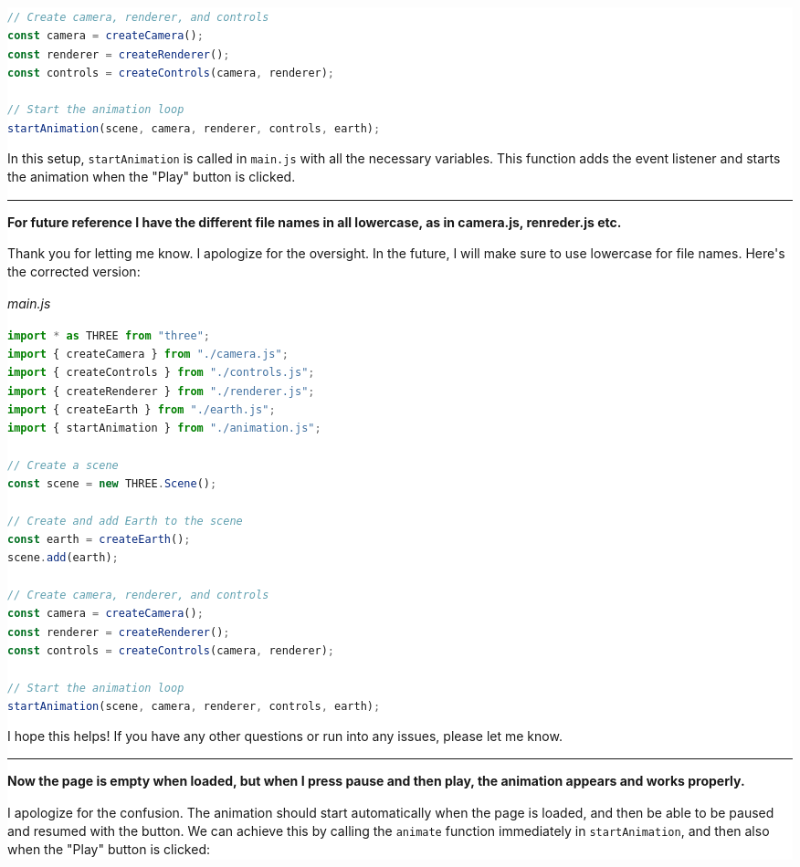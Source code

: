 ```javascript
// Create camera, renderer, and controls
const camera = createCamera();
const renderer = createRenderer();
const controls = createControls(camera, renderer);

// Start the animation loop
startAnimation(scene, camera, renderer, controls, earth);
```

In this setup, `startAnimation` is called in `main.js` with all the necessary variables. This function adds the event listener and starts the animation when the "Play" button is clicked.

-----------------------------------

**For future reference I have the different file names in all lowercase, as in camera.js, renreder.js etc.**

Thank you for letting me know. I apologize for the oversight. In the future, I will make sure to use lowercase for file names. Here's the corrected version:

*main.js*

```javascript
import * as THREE from "three";
import { createCamera } from "./camera.js";
import { createControls } from "./controls.js";
import { createRenderer } from "./renderer.js";
import { createEarth } from "./earth.js";
import { startAnimation } from "./animation.js";

// Create a scene
const scene = new THREE.Scene();

// Create and add Earth to the scene
const earth = createEarth();
scene.add(earth);

// Create camera, renderer, and controls
const camera = createCamera();
const renderer = createRenderer();
const controls = createControls(camera, renderer);

// Start the animation loop
startAnimation(scene, camera, renderer, controls, earth);
```

I hope this helps! If you have any other questions or run into any issues, please let me know.

-----------------------------------

**Now the page is empty when loaded, but when I press pause and then play, the animation appears and works properly.**

I apologize for the confusion. The animation should start automatically when the page is loaded, and then be able to be paused and resumed with the button. We can achieve this by calling the `animate` function immediately in `startAnimation`, and then also when the "Play" button is clicked:
